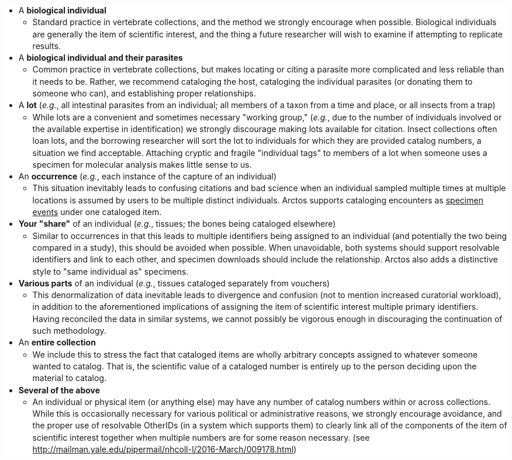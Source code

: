 -   A **biological individual**
    -   Standard practice in vertebrate collections, and the method we
        strongly encourage when possible. Biological individuals are
        generally the item of scientific interest, and the thing a
        future researcher will wish to examine if attempting to
        replicate results.
-   A **biological individual and their parasites**
    -   Common practice in vertebrate collections, but makes locating or
        citing a parasite more complicated and less reliable than it
        needs to be. Rather, we recommend cataloging the host,
        cataloging the individual parasites (or donating them to someone
        who can), and establishing proper relationships.
-   A **lot** (*e.g.*, all intestinal parasites from an individual; all
    members of a taxon from a time and place, or all insects from
    a trap)
    -   While lots are a convenient and sometimes necessary "working
        group," (*e.g.*, due to the number of individuals involved or
        the available expertise in identification) we strongly
        discourage making lots available for citation. Insect
        collections often loan lots, and the borrowing researcher will
        sort the lot to individuals for which they are provided catalog
        numbers, a situation we find acceptable. Attaching cryptic and
        fragile "individual tags" to members of a lot when someone uses
        a specimen for molecular analysis makes little sense to us.
-   An **occurrence** (*e.g.*, each instance of the capture of
    an individual)
    -   This situation inevitably leads to confusing citations and bad
        science when an individual sampled multiple times at multiple
        locations is assumed by users to be multiple
        distinct individuals. Arctos supports cataloging encounters as
        [specimen events](/specimen-event.html) under one cataloged item.
-   **Your "share"** of an individual (*e.g.*, tissues; the bones being
    cataloged elsewhere)
    -   Similar to occurrences in that this leads to multiple
        identifiers being assigned to an individual (and potentially the
        two being compared in a study), this should be avoided
        when possible. When unavoidable, both systems should support
        resolvable identifiers and link to each other, and specimen
        downloads should include the relationship. Arctos also adds a
        distinctive style to "same individual as" specimens.
-   **Various parts** of an individual (*e.g.*, tissues cataloged separately
    from vouchers)
    -   This denormalization of data inevitable leads to divergence and
        confusion (not to mention increased curatorial workload), in
        addition to the aforementioned implications of assigning the
        item of scientific interest multiple primary identifiers. Having
        reconciled the data in similar systems, we cannot possibly be
        vigorous enough in discouraging the continuation of
        such methodology.
-   An **entire collection**
    -   We include this to stress the fact that cataloged items are
        wholly arbitrary concepts assigned to whatever someone wanted
        to catalog. That is, the scientific value of a cataloged number
        is entirely up to the person deciding upon the material
        to catalog.
-   **Several of the above**
    -   An individual or physical item (or anything else) may have any
        number of catalog numbers within or across collections. While
        this is occasionally necessary for various political or
        administrative reasons, we strongly encourage avoidance, and the
        proper use of resolvable OtherIDs (in a system which
        supports them) to clearly link all of the components of the item
        of scientific interest together when multiple numbers are for
        some reason necessary. (see <http://mailman.yale.edu/pipermail/nhcoll-l/2016-March/009178.html>)